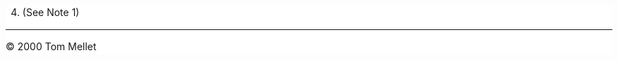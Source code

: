 [^2]: Tom Mellett: Mephistopheles, Faust and
Gretchen, a one act play of Goethe\'s Faust, Part 1, unpublished
manuscript, 1985,1999, pp. 3-4

[^3]: Rudolf Steiner: A Theory of Knowledge Implicit
in Goethe\'s World Conception, Spring Valley, New York: Anthroposophic
Press,3rd ed., 1978, p. 81

[^4]: Steiner: A Theory of Knowledge, p. 92

[^5]: Steiner: A Theory of Knowledge, p. 93

[^6]: Steiner: A Theory of Knowledge, pp.93-94

[^7]: J. W. Goethe, Scientific Studies, ed. and
trans. Douglas Miller, vol. 12 of Goethe: Collected Works in English
(New York, Suhrkamp, 1988), p. 307

[^8]: Steiner: A Theory of Knowledge, pp. 94-95

[^9]: Steiner: A Theory of Knowledge, p. 95

[^10]: Steiner: A Theory of Knowledge, p. 96

[^11]: Steiner: A Theory of Knowledge, pp. 98-99

[^12]: Occam\'s (or Ockham\'s) Razor, a heuristic
principle of modern scientific epistemology first attributed to
Nominalist theologian William of Occam (1284-1349), student of Duns
Scotus and a veritable pioneer of Kantian epistemology 400 years
before Kant. William felt that the positing of objective universals
beyond the subjectivity of human perception was an exercise in
multiplying unnecessary and thus unprovable metaphysical entities. One
of his statements: \"Frustra fit per plura quod potest fieri per
pauciora.\" (tr. \"It is vain to do with more what can be done with
less.\") has been appropriated by modern science to mean that if 2
scientific theories compete to explain the same phenomenon, then the
simpler one is to be chosen, because it will inevitably contain less
unprovable \"metaphysical baggage\" than the more complicated one.
Occam\'s Razor has also been called the \"law of parsimony\" in that
it strives to reduce phenomena down to their simpl est parts. For that
reason, staunch scientific reductionists enshrine the principle as a
law, while more holistically inclined phenomenalists recognize that
Nature is often times more objectively complex than our subjective
oversimplifications of that reality .

[^13]: Max Planck: Scientific Autobiography and
Other Papers. NY: Greenwood Press, 1968, p. 178

[^14]: Goethe: Scientific Studies, p. 164

[^15]: Friedrich von Mueller in Lexikon der Goethe
Zitate, ed. Richard Dobel (Zurich: Artemis Verlag, 1968), p. 534, no.
25

[^16]: Mellett: Faust, Mephistopheles, Gretchen, p.
4. (See Note 1)

[^17]: R-M. S. Heffner, Helmut Rehder, W.F. Twaddell
, eds.:Goethe Faust, Volume 1; Part 1 & Part II, University of
Wisconsin Press, 1975, p. 249

[^18]: Tom Mellett, trans., unpublished fragment,
1999

------------------------------------------------------------------------

© 2000 Tom Mellet



[^1]: My translation of the Study Scene is part of my